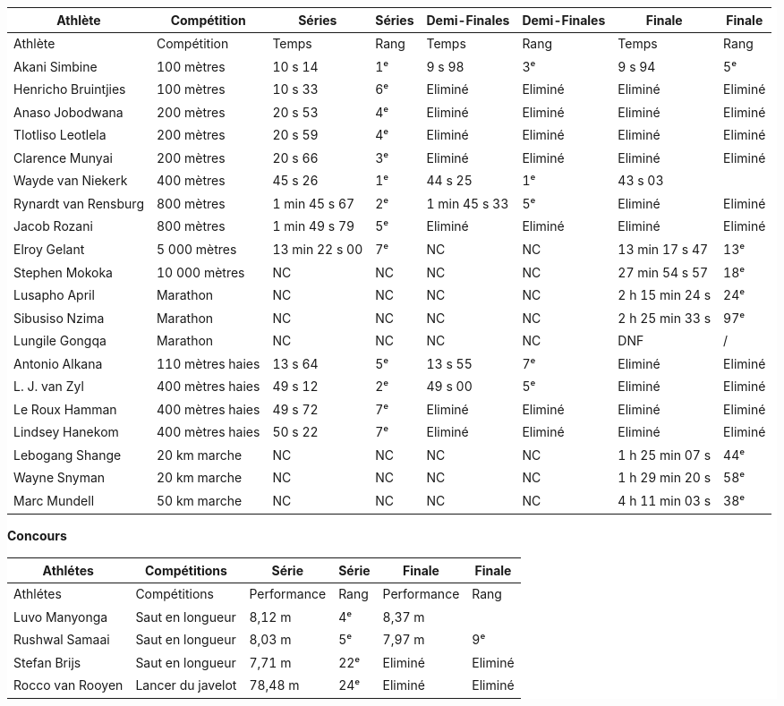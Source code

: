 | Athlète | Compétition | Séries | Séries | Demi-Finales | Demi-Finales | Finale | Finale |
| - | - | - | - | - | - | - | - |
| Athlète | Compétition | Temps | Rang | Temps | Rang | Temps | Rang |
| Akani Simbine | 100 mètres | 10 s 14 | 1ᵉ | 9 s 98 | 3ᵉ | 9 s 94 | 5ᵉ |
| Henricho Bruintjies | 100 mètres | 10 s 33 | 6ᵉ | Eliminé | Eliminé | Eliminé | Eliminé |
| Anaso Jobodwana | 200 mètres | 20 s 53 | 4ᵉ | Eliminé | Eliminé | Eliminé | Eliminé |
| Tlotliso Leotlela | 200 mètres | 20 s 59 | 4ᵉ | Eliminé | Eliminé | Eliminé | Eliminé |
| Clarence Munyai | 200 mètres | 20 s 66 | 3ᵉ | Eliminé | Eliminé | Eliminé | Eliminé |
| Wayde van Niekerk | 400 mètres | 45 s 26 | 1ᵉ | 44 s 25 | 1ᵉ | 43 s 03 | |
| Rynardt van Rensburg | 800 mètres | 1 min 45 s 67 | 2ᵉ | 1 min 45 s 33 | 5ᵉ | Eliminé | Eliminé |
| Jacob Rozani | 800 mètres | 1 min 49 s 79 | 5ᵉ | Eliminé | Eliminé | Eliminé | Eliminé |
| Elroy Gelant | 5 000 mètres | 13 min 22 s 00 | 7ᵉ | NC | NC | 13 min 17 s 47 | 13ᵉ |
| Stephen Mokoka | 10 000 mètres | NC | NC | NC | NC | 27 min 54 s 57 | 18ᵉ |
| Lusapho April | Marathon | NC | NC | NC | NC | 2 h 15 min 24 s | 24ᵉ |
| Sibusiso Nzima | Marathon | NC | NC | NC | NC | 2 h 25 min 33 s | 97ᵉ |
| Lungile Gongqa | Marathon | NC | NC | NC | NC | DNF | / |
| Antonio Alkana | 110 mètres haies | 13 s 64 | 5ᵉ | 13 s 55 | 7ᵉ | Eliminé | Eliminé |
| L. J. van Zyl | 400 mètres haies | 49 s 12 | 2ᵉ | 49 s 00 | 5ᵉ | Eliminé | Eliminé |
| Le Roux Hamman | 400 mètres haies | 49 s 72 | 7ᵉ | Eliminé | Eliminé | Eliminé | Eliminé |
| Lindsey Hanekom | 400 mètres haies | 50 s 22 | 7ᵉ | Eliminé | Eliminé | Eliminé | Eliminé |
| Lebogang Shange | 20 km marche | NC | NC | NC | NC | 1 h 25 min 07 s | 44ᵉ |
| Wayne Snyman | 20 km marche | NC | NC | NC | NC | 1 h 29 min 20 s | 58ᵉ |
| Marc Mundell | 50 km marche | NC | NC | NC | NC | 4 h 11 min 03 s | 38ᵉ |


**Concours**

| Athlétes | Compétitions | Série | Série | Finale | Finale |
| - | - | - | - | - | - |
| Athlétes | Compétitions | Performance | Rang | Performance | Rang |
| Luvo Manyonga | Saut en longueur | 8,12 m | 4ᵉ | 8,37 m | |
| Rushwal Samaai | Saut en longueur | 8,03 m | 5ᵉ | 7,97 m | 9ᵉ |
| Stefan Brijs | Saut en longueur | 7,71 m | 22ᵉ | Eliminé | Eliminé |
| Rocco van Rooyen | Lancer du javelot | 78,48 m | 24ᵉ | Eliminé | Eliminé |
